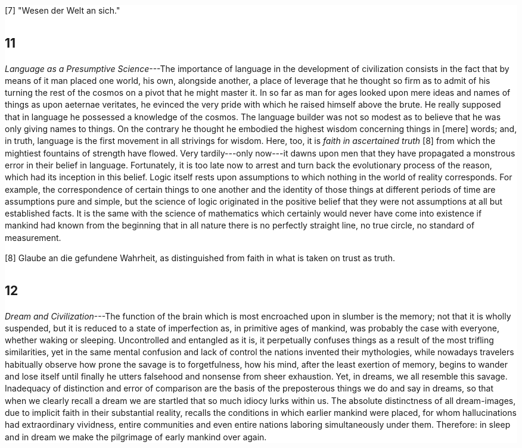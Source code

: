 [7] "Wesen der Welt an sich."

## 11

*Language as a Presumptive Science*---The importance of language in the
development of civilization consists in the fact that by means of it man
placed one world, his own, alongside another, a place of leverage that
he thought so firm as to admit of his turning the rest of the cosmos on
a pivot that he might master it. In so far as man for ages looked upon
mere ideas and names of things as upon aeternae veritates, he evinced
the very pride with which he raised himself above the brute. He really
supposed that in language he possessed a knowledge of the cosmos. The
language builder was not so modest as to believe that he was only giving
names to things. On the contrary he thought he embodied the highest
wisdom concerning things in [mere] words; and, in truth, language is
the first movement in all strivings for wisdom. Here, too, it is *faith
in ascertained truth* [8] from which the mightiest fountains of
strength have flowed. Very tardily---only now---it dawns upon men that
they have propagated a monstrous error in their belief in language.
Fortunately, it is too late now to arrest and turn back the evolutionary
process of the reason, which had its inception in this belief. Logic
itself rests upon assumptions to which nothing in the world of reality
corresponds. For example, the correspondence of certain things to one
another and the identity of those things at different periods of time
are assumptions pure and simple, but the science of logic originated in
the positive belief that they were not assumptions at all but
established facts. It is the same with the science of mathematics which
certainly would never have come into existence if mankind had known from
the beginning that in all nature there is no perfectly straight line, no
true circle, no standard of measurement.

[8] Glaube an die gefundene Wahrheit, as distinguished from faith in
what is taken on trust as truth.

## 12

*Dream and Civilization*---The function of the brain which is most
encroached upon in slumber is the memory; not that it is wholly
suspended, but it is reduced to a state of imperfection as, in primitive
ages of mankind, was probably the case with everyone, whether waking or
sleeping. Uncontrolled and entangled as it is, it perpetually confuses
things as a result of the most trifling similarities, yet in the same
mental confusion and lack of control the nations invented their
mythologies, while nowadays travelers habitually observe how prone the
savage is to forgetfulness, how his mind, after the least exertion of
memory, begins to wander and lose itself until finally he utters
falsehood and nonsense from sheer exhaustion. Yet, in dreams, we all
resemble this savage. Inadequacy of distinction and error of comparison
are the basis of the preposterous things we do and say in dreams, so
that when we clearly recall a dream we are startled that so much idiocy
lurks within us. The absolute distinctness of all dream-images, due to
implicit faith in their substantial reality, recalls the conditions in
which earlier mankind were placed, for whom hallucinations had
extraordinary vividness, entire communities and even entire nations
laboring simultaneously under them. Therefore: in sleep and in dream we
make the pilgrimage of early mankind over again.
